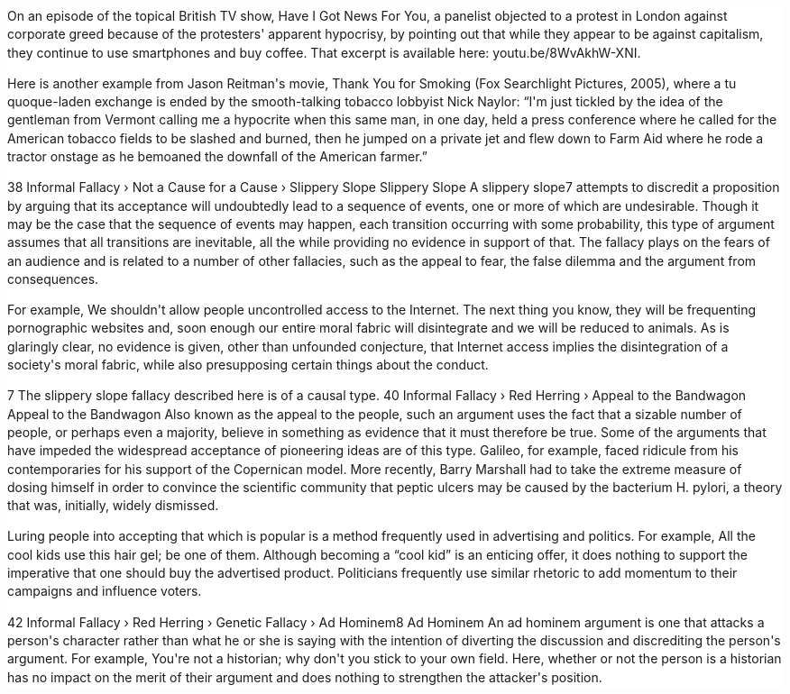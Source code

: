 On an episode of the topical British TV show, Have I Got News For You, a panelist objected to a protest in London against corporate greed because of the protesters' apparent hypocrisy, by pointing out that while they appear to be against capitalism, they continue to use smartphones and buy coffee. That excerpt is available here: youtu.be/8WvAkhW-XNI.

Here is another example from Jason Reitman's movie, Thank You for Smoking (Fox Searchlight Pictures, 2005), where a tu quoque-laden exchange is ended by the smooth-talking tobacco lobbyist Nick Naylor: “I'm just tickled by the idea of the gentleman from Vermont calling me a hypocrite when this same man, in one day, held a press conference where he called for the American tobacco fields to be slashed and burned, then he jumped on a private jet and flew down to Farm Aid where he rode a tractor onstage as he bemoaned the downfall of the American farmer.”


38
Informal Fallacy › Not a Cause for a Cause › Slippery Slope
Slippery Slope
A slippery slope7 attempts to discredit a proposition by arguing that its acceptance will undoubtedly lead to a sequence of events, one or more of which are undesirable. Though it may be the case that the sequence of events may happen, each transition occurring with some probability, this type of argument assumes that all transitions are inevitable, all the while providing no evidence in support of that. The fallacy plays on the fears of an audience and is related to a number of other fallacies, such as the appeal to fear, the false dilemma and the argument from consequences.

For example, We shouldn't allow people uncontrolled access to the Internet. The next thing you know, they will be frequenting pornographic websites and, soon enough our entire moral fabric will disintegrate and we will be reduced to animals. As is glaringly clear, no evidence is given, other than unfounded conjecture, that Internet access implies the disintegration of a society's moral fabric, while also presupposing certain things about the conduct.

7 The slippery slope fallacy described here is of a causal type.
40
Informal Fallacy › Red Herring › Appeal to the Bandwagon
Appeal to the Bandwagon
Also known as the appeal to the people, such an argument uses the fact that a sizable number of people, or perhaps even a majority, believe in something as evidence that it must therefore be true. Some of the arguments that have impeded the widespread acceptance of pioneering ideas are of this type. Galileo, for example, faced ridicule from his contemporaries for his support of the Copernican model. More recently, Barry Marshall had to take the extreme measure of dosing himself in order to convince the scientific community that peptic ulcers may be caused by the bacterium H. pylori, a theory that was, initially, widely dismissed.

Luring people into accepting that which is popular is a method frequently used in advertising and politics. For example, All the cool kids use this hair gel; be one of them. Although becoming a “cool kid” is an enticing offer, it does nothing to support the imperative that one should buy the advertised product. Politicians frequently use similar rhetoric to add momentum to their campaigns and influence voters.


42
Informal Fallacy › Red Herring › Genetic Fallacy › Ad Hominem8
Ad Hominem
An ad hominem argument is one that attacks a person's character rather than what he or she is saying with the intention of diverting the discussion and discrediting the person's argument. For example, You're not a historian; why don't you stick to your own field. Here, whether or not the person is a historian has no impact on the merit of their argument and does nothing to strengthen the attacker's position.
